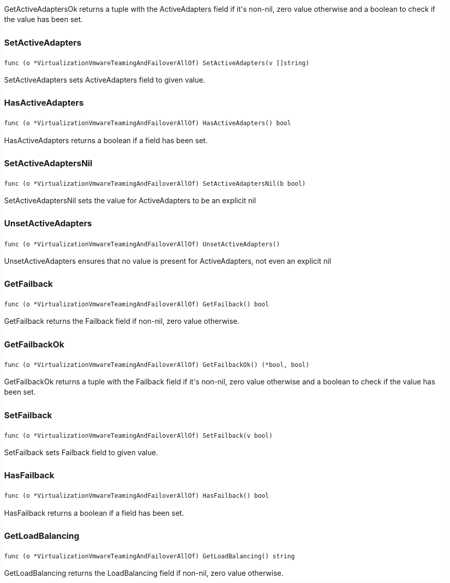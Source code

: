 GetActiveAdaptersOk returns a tuple with the ActiveAdapters field if it's non-nil, zero value otherwise
and a boolean to check if the value has been set.

### SetActiveAdapters

`func (o *VirtualizationVmwareTeamingAndFailoverAllOf) SetActiveAdapters(v []string)`

SetActiveAdapters sets ActiveAdapters field to given value.

### HasActiveAdapters

`func (o *VirtualizationVmwareTeamingAndFailoverAllOf) HasActiveAdapters() bool`

HasActiveAdapters returns a boolean if a field has been set.

### SetActiveAdaptersNil

`func (o *VirtualizationVmwareTeamingAndFailoverAllOf) SetActiveAdaptersNil(b bool)`

 SetActiveAdaptersNil sets the value for ActiveAdapters to be an explicit nil

### UnsetActiveAdapters
`func (o *VirtualizationVmwareTeamingAndFailoverAllOf) UnsetActiveAdapters()`

UnsetActiveAdapters ensures that no value is present for ActiveAdapters, not even an explicit nil
### GetFailback

`func (o *VirtualizationVmwareTeamingAndFailoverAllOf) GetFailback() bool`

GetFailback returns the Failback field if non-nil, zero value otherwise.

### GetFailbackOk

`func (o *VirtualizationVmwareTeamingAndFailoverAllOf) GetFailbackOk() (*bool, bool)`

GetFailbackOk returns a tuple with the Failback field if it's non-nil, zero value otherwise
and a boolean to check if the value has been set.

### SetFailback

`func (o *VirtualizationVmwareTeamingAndFailoverAllOf) SetFailback(v bool)`

SetFailback sets Failback field to given value.

### HasFailback

`func (o *VirtualizationVmwareTeamingAndFailoverAllOf) HasFailback() bool`

HasFailback returns a boolean if a field has been set.

### GetLoadBalancing

`func (o *VirtualizationVmwareTeamingAndFailoverAllOf) GetLoadBalancing() string`

GetLoadBalancing returns the LoadBalancing field if non-nil, zero value otherwise.
